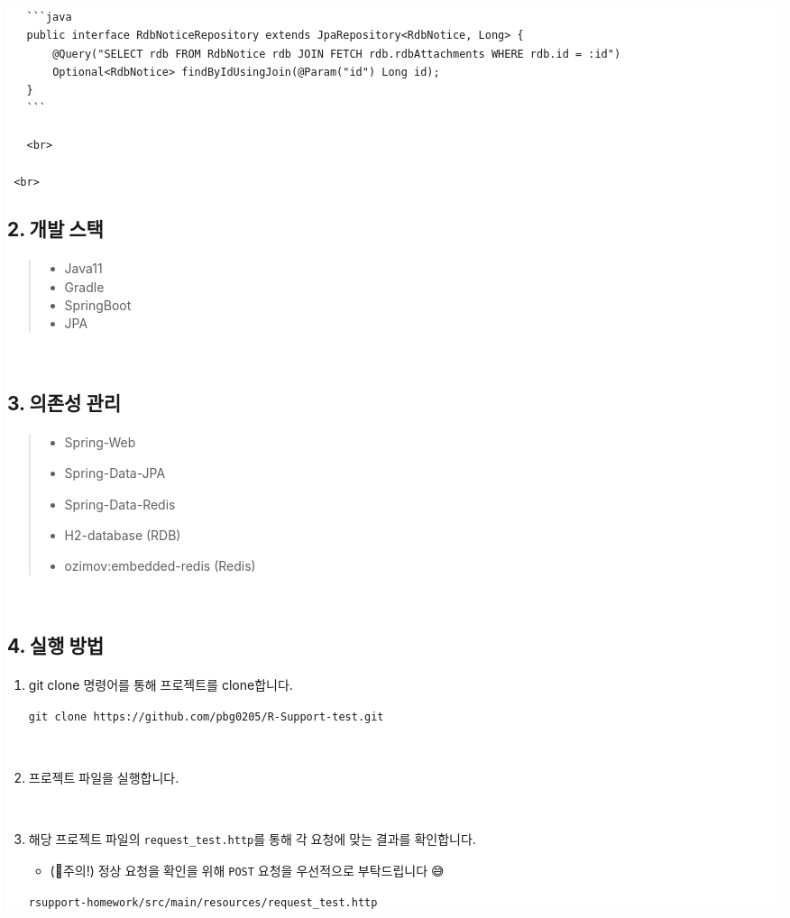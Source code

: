        ```java
       public interface RdbNoticeRepository extends JpaRepository<RdbNotice, Long> {
           @Query("SELECT rdb FROM RdbNotice rdb JOIN FETCH rdb.rdbAttachments WHERE rdb.id = :id")
           Optional<RdbNotice> findByIdUsingJoin(@Param("id") Long id);
       }
       ```

       <br>

     <br>

  ## 2.  개발 스택

  >- Java11
  >- Gradle 
  >- SpringBoot
  >- JPA
  >

  <br>

  ## 3. 의존성 관리

  > - Spring-Web
  > - Spring-Data-JPA
  >
  > - Spring-Data-Redis
  >
  > - H2-database (RDB)
  >
  > - ozimov:embedded-redis (Redis)

  <br>

  ## 4.  실행 방법

  1. git clone 명령어를 통해 프로젝트를 clone합니다.

     ```
     git clone https://github.com/pbg0205/R-Support-test.git
     ```

     <br>

  2. 프로젝트 파일을 실행합니다.

     <br>

  3. 해당 프로젝트 파일의 `request_test.http`를 통해 각 요청에 맞는 결과를 확인합니다.

     - (🚨주의!) 정상 요청을 확인을 위해 `POST` 요청을 우선적으로 부탁드립니다 😅

     ```
     rsupport-homework/src/main/resources/request_test.http
     ```
